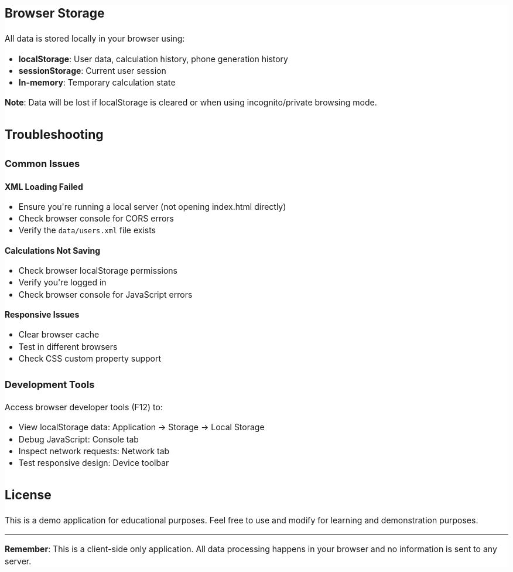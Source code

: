 ## Browser Storage

All data is stored locally in your browser using:
- **localStorage**: User data, calculation history, phone generation history
- **sessionStorage**: Current user session
- **In-memory**: Temporary calculation state

**Note**: Data will be lost if localStorage is cleared or when using incognito/private browsing mode.

## Troubleshooting

### Common Issues

**XML Loading Failed**
- Ensure you're running a local server (not opening index.html directly)
- Check browser console for CORS errors
- Verify the `data/users.xml` file exists

**Calculations Not Saving**
- Check browser localStorage permissions
- Verify you're logged in
- Check browser console for JavaScript errors

**Responsive Issues**
- Clear browser cache
- Test in different browsers
- Check CSS custom property support

### Development Tools

Access browser developer tools (F12) to:
- View localStorage data: Application → Storage → Local Storage
- Debug JavaScript: Console tab
- Inspect network requests: Network tab
- Test responsive design: Device toolbar

## License

This is a demo application for educational purposes. Feel free to use and modify for learning and demonstration purposes.

---

**Remember**: This is a client-side only application. All data processing happens in your browser and no information is sent to any server.
